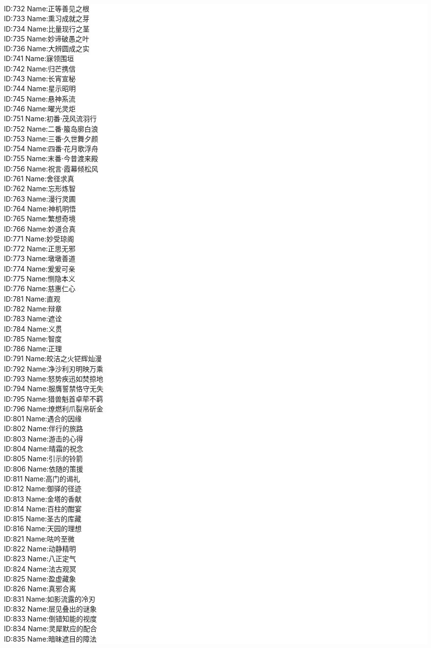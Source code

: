 ID:732 Name:正等善见之根<br>
ID:733 Name:熏习成就之芽<br>
ID:734 Name:比量现行之茎<br>
ID:735 Name:妙谛破愚之叶<br>
ID:736 Name:大辨圆成之实<br>
ID:741 Name:寐领围垣<br>
ID:742 Name:归芒携信<br>
ID:743 Name:长宵宣秘<br>
ID:744 Name:星示昭明<br>
ID:745 Name:悬神系流<br>
ID:746 Name:曜光灵炬<br>
ID:751 Name:初番·茂风流羽行<br>
ID:752 Name:二番·箙岛廓白浪<br>
ID:753 Name:三番·久世舞夕颜<br>
ID:754 Name:四番·花月歌浮舟<br>
ID:755 Name:末番·今昔渡来殿<br>
ID:756 Name:祝言·霞幕倾松风<br>
ID:761 Name:舍径求真<br>
ID:762 Name:忘形炼智<br>
ID:763 Name:漫行灵圃<br>
ID:764 Name:神机明悟<br>
ID:765 Name:繁想奇境<br>
ID:766 Name:妙道合真<br>
ID:771 Name:妙受琼阁<br>
ID:772 Name:正思无邪<br>
ID:773 Name:墩墩善道<br>
ID:774 Name:爰爰可亲<br>
ID:775 Name:恻隐本义<br>
ID:776 Name:慈惠仁心<br>
ID:781 Name:直观<br>
ID:782 Name:辩章<br>
ID:783 Name:遮诠<br>
ID:784 Name:义贯<br>
ID:785 Name:智度<br>
ID:786 Name:正理<br>
ID:791 Name:皎洁之火铓辉灿漫<br>
ID:792 Name:净沙利刃明映万乘<br>
ID:793 Name:怒势疾迅如焚掠地<br>
ID:794 Name:服膺誓禁恪守无失<br>
ID:795 Name:猎兽魁首卓荦不羁<br>
ID:796 Name:燎燃利爪裂帛斫金<br>
ID:801 Name:遇合的因缘<br>
ID:802 Name:伴行的旅路<br>
ID:803 Name:游击的心得<br>
ID:804 Name:晴霜的祝念<br>
ID:805 Name:引示的铃箭<br>
ID:806 Name:依随的策援<br>
ID:811 Name:高门的谒礼<br>
ID:812 Name:御驿的径迹<br>
ID:813 Name:金塔的香献<br>
ID:814 Name:百柱的酣宴<br>
ID:815 Name:圣古的库藏<br>
ID:816 Name:天园的理想<br>
ID:821 Name:呿吟至微<br>
ID:822 Name:动静精明<br>
ID:823 Name:八正定气<br>
ID:824 Name:法古观冥<br>
ID:825 Name:盈虚藏象<br>
ID:826 Name:真邪合离<br>
ID:831 Name:如影流露的冷刃<br>
ID:832 Name:层见叠出的谜象<br>
ID:833 Name:倒错知能的视度<br>
ID:834 Name:灵犀默应的配合<br>
ID:835 Name:暗昧遮目的障法<br>